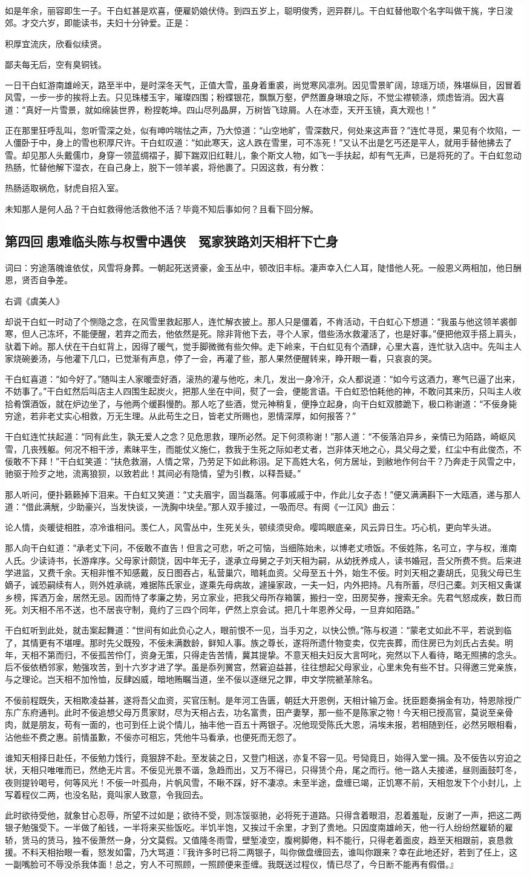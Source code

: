 如是年余，丽容即生一子。干白虹甚是欢喜，便雇奶娘伏侍。到四五岁上，聪明俊秀，迥异群儿。干白虹替他取个名字叫做干旄，字日浚郊。才交六岁，即能读书，夫妇十分钟爱。正是：  

积厚宜流庆，欣看似续贤。  

鄙夫每无后，空有臭铜钱。  

一日干白虹游南雄岭天，路至半中，是时深冬天气，正值大雪，虽身着重裘，尚觉寒风凛冽。因见雪景旷阔，琼瑶万顷，殊堪纵目，因冒着风雪，一步一步的挨将上去。只见珠楼玉宇，璀璨四围；粉蝶银花，飘飘万壑，俨然置身琳琅之际，不觉尘襟顿涤，烦虑皆消。因大喜道：“真好一片雪景，就如绵装世界，粉捏乾坤。四山尽列晶屏，万树皆飞琼屑。人在冰壶，天开玉镜，真大观也！”  

正在那里狂呼乱叫，忽听雪深之处，似有呻吟喘怯之声，乃大惊道：“山空地旷，雪深数尺，何处来这声音？”连忙寻觅，果见有个坎陷，一人僵卧于中，身上的雪也积厚尺许。干白虹叹道：“如此寒天，这人跌在雪里，可不冻死！”又认不出是乞丐还是平人，就用手替他拂去了雪。却见那人头戴儒巾，身穿一领蓝绸褶子，脚下踹双旧红鞋儿，象个斯文人物，如飞一手扶起，却有气无声，已是将死的了。干白虹忽动热肠，忙替他解下湿衣，在自己身上，脱下一领羊裘，将他裹了。只因这救，有分教：  

热肠适取祸危，豺虎自招入室。  

未知那人是何人品？干白虹救得他活救他不活？毕竟不知后事如何？且看下回分解。  

## 第四回    患难临头陈与权雪中遇侠　冤家狭路刘天相杆下亡身  

词曰：穷途落魄谁依仗，风雪将身葬。一朝起死送贤豪，金玉丛中，顿改旧丰标。凄声幸入仁人耳，陡惜他人死。一般恩义两相加，他日酬恩，贤否自争差。  

右调《虞美人》  

却说干白虹一时动了个恻隐之念，在风雪里救起那人，连忙解衣披上。那人只是僵着，不肯活动，干白虹心下想道：“我虽与他这领羊裘御寒，但人己冻坏，不能便醒，若弃之而去，他依然是死。除非背他下去，寻个人家，借些汤水救灌活了，也是好事。”便把他双手搭上肩头，驮着下岭。那人伏在干白虹背上，因得了暖气，觉手脚微微有些欠伸。走下岭来，干白虹见有个酒肆，心里大喜，连忙驮入店中。先叫主人家烧碗姜汤，与他灌下几口，已觉渐有声息，停了一会，再灌了些，那人果然便醒转来，睁开眼一看，只哀哀的哭。  

干白虹喜道：“如今好了。”随叫主人家暖壶好酒，滚热的灌与他吃，未几，发出一身冷汗，众人都说道：“如今亏这酒力，寒气已逼了出来，不妨事了。”干白虹然后叫店主人四围生起炭火，把那人坐在中间，熨了一会，便能言语。干白虹恐怕耗他的神，不敢问其来历，只叫主人收拾肴馔酒饭，就在炉边坐了，与他两个缓斟慢酌。那人吃了些酒，觉元神稍复，便挣立起身，向干白虹双膝跪下，极口称谢道：“不佞身毙穷途，若非老丈实心相救，万无生理。从此苟生之日，皆老丈所赐也，恩情深厚，如何报答？”  

干白虹连忙扶起道：“同有此生，孰无爱人之念？见危思救，理所必然。足下何须称谢！”那人道：“不佞落泊异乡，亲情已为陌路，崎岖风雪，几丧残躯。何况不相干涉，素昧平生，而能仗义施仁，救我于生死之际如老丈者，岂非体天地之心，具父母之爱，红尘中有此俊杰，不佞敢不下拜！”干白虹笑道：“扶危救溺，人情之常，乃劳足下如此称诩。足下高姓大名，何方居址，到敝地作何台干？乃奔走于风雪之中，驰驱于险歹之地，流离狼狈，以致若此！其间必有隐情，望为引教，以释吾疑。”  

那人听问，便扑籁籁掉下泪来。干白虹又笑道：“丈夫眉宇，固当磊落。何事戚戚于中，作此儿女子态！”便又满满斟下一大瓯酒，递与那人道：“借此满觥，少助豪兴，当发快谈，一洗胸中块垒。”那人双手接过，一吸而尽。有阕《一江风》曲云：  

论人情，炎暖徒相胜，凉冷谁相问。羡仁人，风雪丛中，生死关头，顿续须臾命。嘤鸣眼底亲，风云异日生。巧心机，更向竿头进。  

那人向干白虹道：“承老丈下问，不佞敢不直告！但言之可悲，听之可恼，当细陈始未，以博老丈喷饭。不佞姓陈，名可立，字与权，淮南人氏。少读诗书，长游痒序。父母家计颇饶，因中年无子，遂承立母舅之子刘天相为嗣，从幼抚养成人，读书婚冠，吾父所费不赀。后来进学进监，又费千余。天相非惟不知感戴，反日图吞占，私营巢穴，暗耗血资。父母至五十外，始生不佞。时刘天相之妻胡氏，见我父母已生嫡子，诚恐嗣续有人，则外姓承祧，难据陈氏家业，遂乘先母病故，遽操家政，一夫一妇，内外把持。凡有所蓄，尽归己橐。刘天相又夤谋乡榜，挥洒万金，居然无忌。因而恃了孝廉之势，另立家业，把我父母所存箱箧，搬扫一空，田房契券，搜索无余。先君气怒成疾，数日而死。刘天相不吊不送，也不居丧守制，竟约了三四个同年，俨然上京会试。把几十年恩养父母，一旦弃如陌路。”  

干白虹听到此处，就击案起舞道：“世间有如此负心之人，眼前恨不一见，当手刃之，以快公愤。”陈与权道：“蒙老丈如此不平，若说到临了，其情更有不堪哩。那时先父既殁，不佞未满数龄，鲜知人事。族之尊长，遂将所遗什物变卖，仅完丧葬，而住房已为刘氏占去矣。明年，天相不第而归，不佞孤苦伶仃，资身无策，只得走告苦情，冀其提挚。不意天相夫妇反大言呵叱，宛然以下人看待，略无照拂的念头。后不佞依栖邻家，勉强攻苦，到十六岁才进了学。虽是忝列黉宫，然窘迫益甚，往往想起父母家业，心里未免有些不甘。只得邀三党亲族，与之理论。岂天相不加怜恤，反肆凶威，暗地贿瞩当道，坐不佞以逐继兄之罪，申文学院褫革除名。  

不佞前程既失，天相欺凌益甚，遂将吾父血资，买官压制。是年河工告匮，朝廷大开恩例，天相计输万金。抚臣题奏捐金有功，特恩除授广东广东府通判。此时不佞追想父母万贯家财，尽为天相占去，功名富贵，田产妻孥，那一些不是陈家之物！今天相已授高官，莫说至亲骨肉，就是朋友，苟有一面的，也可到任上说个情儿，抽丰他一百五十两银子。况他现受陈氏大恩，涓埃未报，若相随到任，必然另眼相看，沾他些不费之惠。前情虽歉，不佞亦可相忘，凭他牛马看承，也便死而无怨了。  

谁知天相择日赴任，不佞勉力饯行，竟狠辞不赴。至发装之日，又登门相送，亦复不容一见。号恸竟日，始得入堂一揖。及不佞告以穷迫之状，天相只唯唯而已，然绝无片言。不佞见光景不谐，急趋而出，又万不得已，只得赁个舟，尾之而行。他一路人夫接递，昼则画鼓叮冬，夜则提铃喝号，何等风光！不佞一叶孤舟，片帆风雪，不瞅不踩，好不凄凉。未至半途，盘缠已竭，正饥寒不前，天相忽发下个小封儿，上写着程仪二两，也没名贴，竟叫家人致意，令我回去。  

此时欲待受他，就象甘心忍辱，所望不过如是；欲待不受，则冻馁驱驰，必将死于道路。只得含着眼泪，忍着羞耻，反谢了一声，把这二两银子勉强受下。一半做了船钱，一半将来买些饭吃。半饥半饱，又挨过千余里，才到了贵地。只因度南雄岭天，他一行人纷纷然雇轿的雇轿，赁马的赁马，独不佞萧然一身，分文莫假。又值隆冬雨雪，壁堑凌空，腹枵脚倦，料不能行，只得老着面皮，趋至天相跟前，哀恳救援。不料天相抬眼一看，怒发如雷，乃大骂道：『我许多时已将二两银子，叫你做盘缠回去，谁叫你跟来？幸在此地还好，若到了任上，这一副嘴脸可不辱没杀我体面！总之，穷人不可照顾，一照顾便来歪缠。我既送过程仪，情已尽了，今日断不能再有假借。』  
